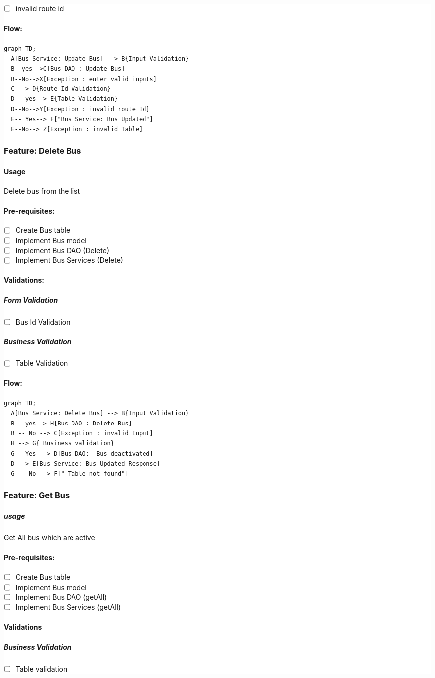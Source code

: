 - [ ] invalid route id

#### Flow:
```mermaid
graph TD;
  A[Bus Service: Update Bus] --> B{Input Validation}
  B--yes-->C[Bus DAO : Update Bus]
  B--No-->X[Exception : enter valid inputs]
  C --> D{Route Id Validation}
  D --yes--> E{Table Validation}
  D--No-->Y[Exception : invalid route Id]
  E-- Yes--> F["Bus Service: Bus Updated"]
  E--No--> Z[Exception : invalid Table]
  ```


### Feature: Delete Bus 
#### Usage
Delete bus from the list
#### Pre-requisites:
- [ ] Create Bus table
- [ ] Implement Bus model
- [ ] Implement Bus DAO (Delete)
- [ ] Implement Bus Services (Delete)

#### Validations:
##### Form Validation
- [ ] Bus Id Validation
##### Business Validation
- [ ] Table Validation

#### Flow:
```mermaid
graph TD;
  A[Bus Service: Delete Bus] --> B{Input Validation}
  B --yes--> H[Bus DAO : Delete Bus]
  B -- No --> C[Exception : invalid Input]
  H --> G{ Business validation}
  G-- Yes --> D[Bus DAO:  Bus deactivated]
  D --> E[Bus Service: Bus Updated Response]
  G -- No --> F[" Table not found"]
  ```
### Feature: Get Bus 
##### usage
Get All bus which are active
#### Pre-requisites:
- [ ] Create Bus table
- [ ] Implement Bus model
- [ ] Implement Bus DAO (getAll)
- [ ] Implement Bus Services (getAll)
#### Validations
##### Business Validation
- [ ] Table validation
